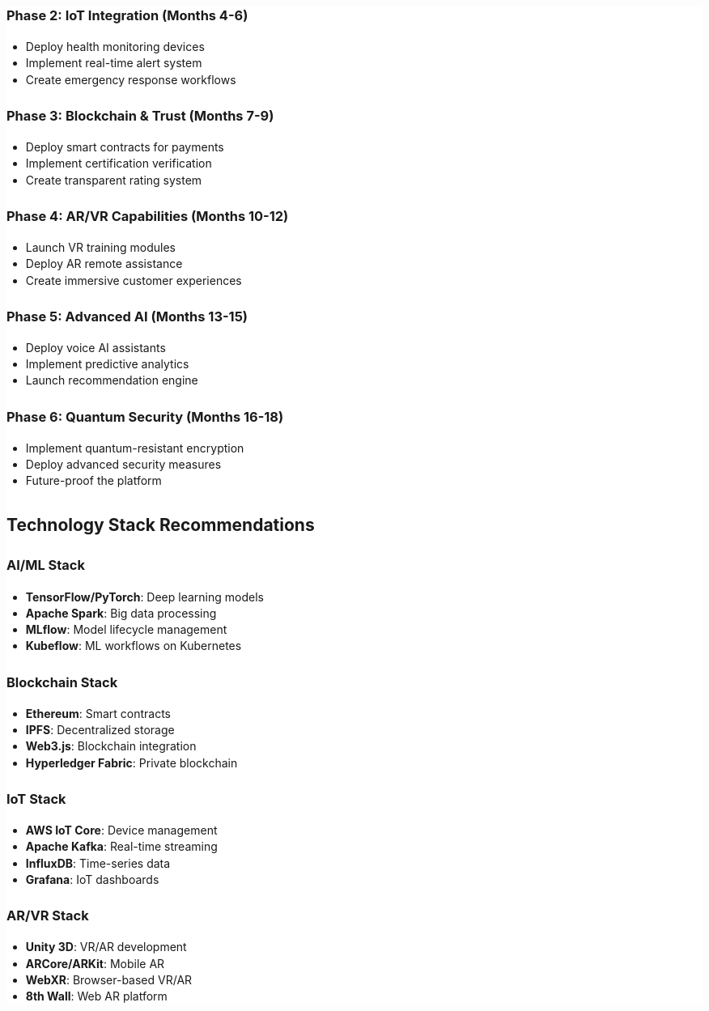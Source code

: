 ### Phase 2: IoT Integration (Months 4-6)
- Deploy health monitoring devices
- Implement real-time alert system
- Create emergency response workflows

### Phase 3: Blockchain & Trust (Months 7-9)
- Deploy smart contracts for payments
- Implement certification verification
- Create transparent rating system

### Phase 4: AR/VR Capabilities (Months 10-12)
- Launch VR training modules
- Deploy AR remote assistance
- Create immersive customer experiences

### Phase 5: Advanced AI (Months 13-15)
- Deploy voice AI assistants
- Implement predictive analytics
- Launch recommendation engine

### Phase 6: Quantum Security (Months 16-18)
- Implement quantum-resistant encryption
- Deploy advanced security measures
- Future-proof the platform

## Technology Stack Recommendations

### AI/ML Stack
- **TensorFlow/PyTorch**: Deep learning models
- **Apache Spark**: Big data processing
- **MLflow**: Model lifecycle management
- **Kubeflow**: ML workflows on Kubernetes

### Blockchain Stack
- **Ethereum**: Smart contracts
- **IPFS**: Decentralized storage
- **Web3.js**: Blockchain integration
- **Hyperledger Fabric**: Private blockchain

### IoT Stack
- **AWS IoT Core**: Device management
- **Apache Kafka**: Real-time streaming
- **InfluxDB**: Time-series data
- **Grafana**: IoT dashboards

### AR/VR Stack
- **Unity 3D**: VR/AR development
- **ARCore/ARKit**: Mobile AR
- **WebXR**: Browser-based VR/AR
- **8th Wall**: Web AR platform
